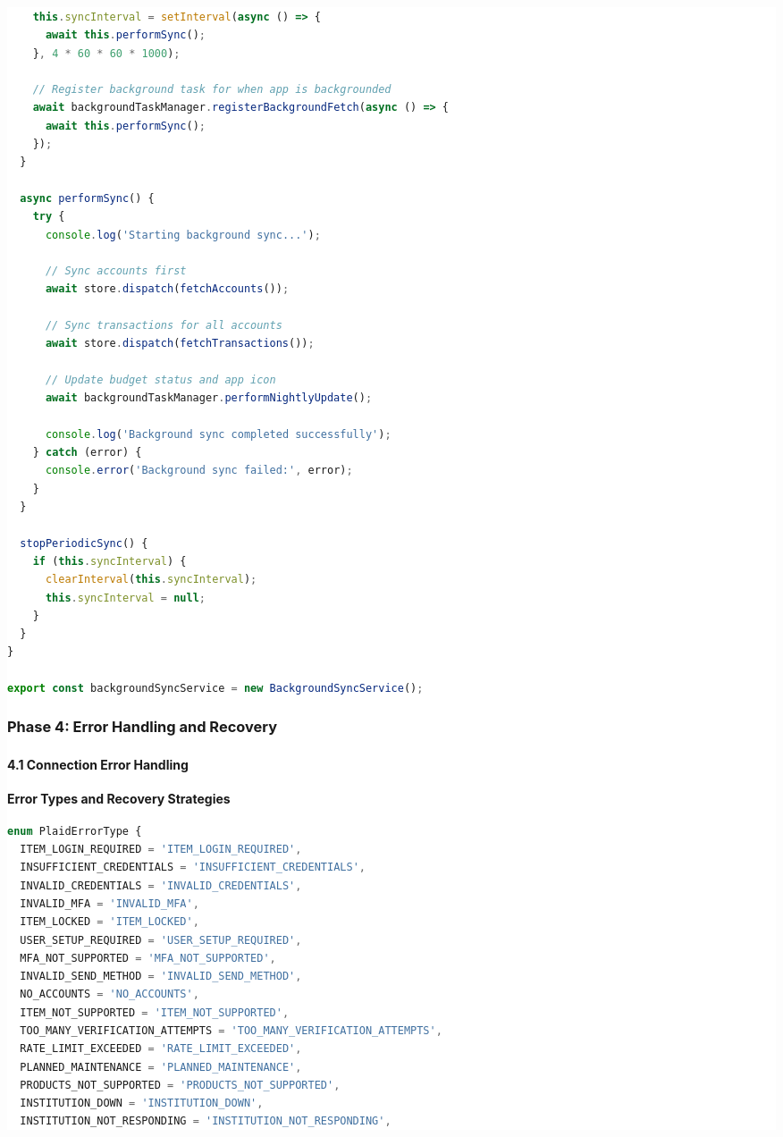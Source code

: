 ```typescript
    this.syncInterval = setInterval(async () => {
      await this.performSync();
    }, 4 * 60 * 60 * 1000);

    // Register background task for when app is backgrounded
    await backgroundTaskManager.registerBackgroundFetch(async () => {
      await this.performSync();
    });
  }

  async performSync() {
    try {
      console.log('Starting background sync...');
      
      // Sync accounts first
      await store.dispatch(fetchAccounts());
      
      // Sync transactions for all accounts
      await store.dispatch(fetchTransactions());
      
      // Update budget status and app icon
      await backgroundTaskManager.performNightlyUpdate();
      
      console.log('Background sync completed successfully');
    } catch (error) {
      console.error('Background sync failed:', error);
    }
  }

  stopPeriodicSync() {
    if (this.syncInterval) {
      clearInterval(this.syncInterval);
      this.syncInterval = null;
    }
  }
}

export const backgroundSyncService = new BackgroundSyncService();
```

### Phase 4: Error Handling and Recovery

#### 4.1 Connection Error Handling

**Error Types and Recovery Strategies**
```typescript
enum PlaidErrorType {
  ITEM_LOGIN_REQUIRED = 'ITEM_LOGIN_REQUIRED',
  INSUFFICIENT_CREDENTIALS = 'INSUFFICIENT_CREDENTIALS',
  INVALID_CREDENTIALS = 'INVALID_CREDENTIALS',
  INVALID_MFA = 'INVALID_MFA',
  ITEM_LOCKED = 'ITEM_LOCKED',
  USER_SETUP_REQUIRED = 'USER_SETUP_REQUIRED',
  MFA_NOT_SUPPORTED = 'MFA_NOT_SUPPORTED',
  INVALID_SEND_METHOD = 'INVALID_SEND_METHOD',
  NO_ACCOUNTS = 'NO_ACCOUNTS',
  ITEM_NOT_SUPPORTED = 'ITEM_NOT_SUPPORTED',
  TOO_MANY_VERIFICATION_ATTEMPTS = 'TOO_MANY_VERIFICATION_ATTEMPTS',
  RATE_LIMIT_EXCEEDED = 'RATE_LIMIT_EXCEEDED',
  PLANNED_MAINTENANCE = 'PLANNED_MAINTENANCE',
  PRODUCTS_NOT_SUPPORTED = 'PRODUCTS_NOT_SUPPORTED',
  INSTITUTION_DOWN = 'INSTITUTION_DOWN',
  INSTITUTION_NOT_RESPONDING = 'INSTITUTION_NOT_RESPONDING',
```